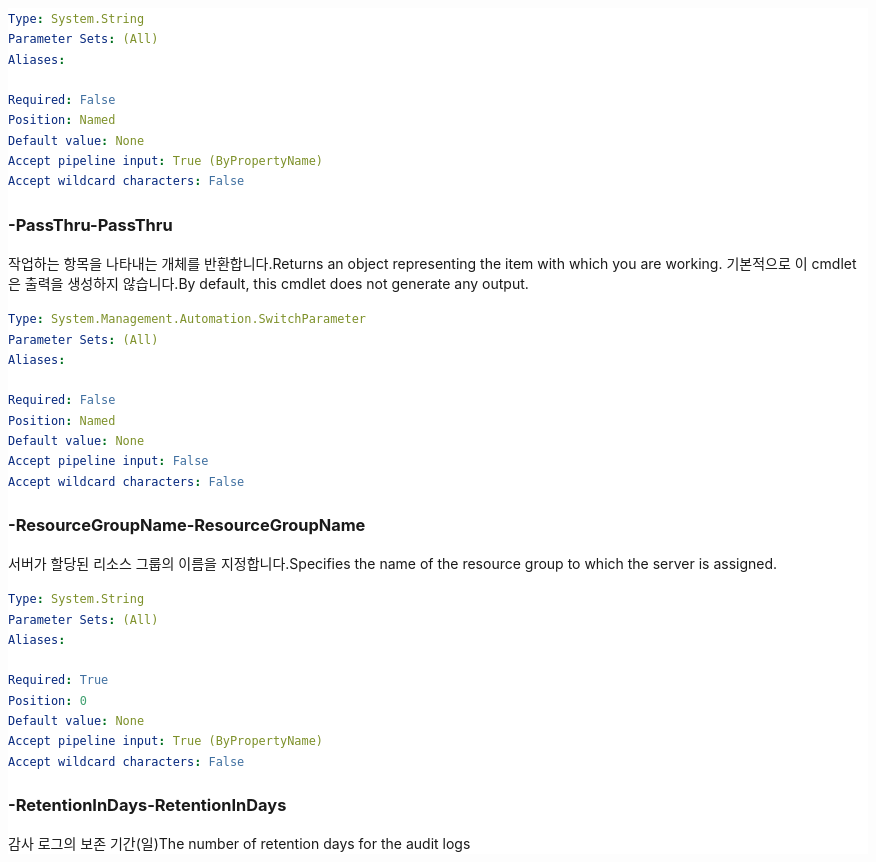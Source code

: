 ```yaml
Type: System.String
Parameter Sets: (All)
Aliases:

Required: False
Position: Named
Default value: None
Accept pipeline input: True (ByPropertyName)
Accept wildcard characters: False
```

### <span data-ttu-id="4f272-129">-PassThru</span><span class="sxs-lookup"><span data-stu-id="4f272-129">-PassThru</span></span>
<span data-ttu-id="4f272-130">작업하는 항목을 나타내는 개체를 반환합니다.</span><span class="sxs-lookup"><span data-stu-id="4f272-130">Returns an object representing the item with which you are working.</span></span>
<span data-ttu-id="4f272-131">기본적으로 이 cmdlet은 출력을 생성하지 않습니다.</span><span class="sxs-lookup"><span data-stu-id="4f272-131">By default, this cmdlet does not generate any output.</span></span>

```yaml
Type: System.Management.Automation.SwitchParameter
Parameter Sets: (All)
Aliases:

Required: False
Position: Named
Default value: None
Accept pipeline input: False
Accept wildcard characters: False
```

### <span data-ttu-id="4f272-132">-ResourceGroupName</span><span class="sxs-lookup"><span data-stu-id="4f272-132">-ResourceGroupName</span></span>
<span data-ttu-id="4f272-133">서버가 할당된 리소스 그룹의 이름을 지정합니다.</span><span class="sxs-lookup"><span data-stu-id="4f272-133">Specifies the name of the resource group to which the server is assigned.</span></span>

```yaml
Type: System.String
Parameter Sets: (All)
Aliases:

Required: True
Position: 0
Default value: None
Accept pipeline input: True (ByPropertyName)
Accept wildcard characters: False
```

### <span data-ttu-id="4f272-134">-RetentionInDays</span><span class="sxs-lookup"><span data-stu-id="4f272-134">-RetentionInDays</span></span>
<span data-ttu-id="4f272-135">감사 로그의 보존 기간(일)</span><span class="sxs-lookup"><span data-stu-id="4f272-135">The number of retention days for the audit logs</span></span>
